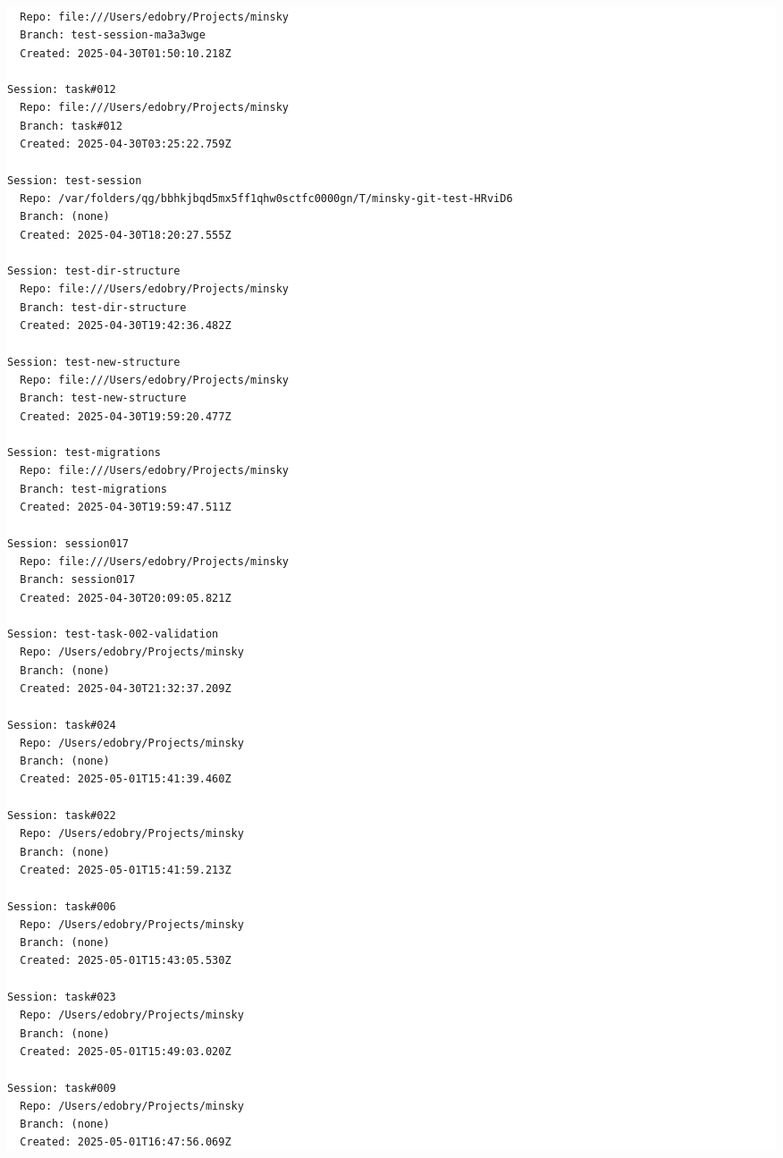 ```
  Repo: file:///Users/edobry/Projects/minsky
  Branch: test-session-ma3a3wge
  Created: 2025-04-30T01:50:10.218Z

Session: task#012
  Repo: file:///Users/edobry/Projects/minsky
  Branch: task#012
  Created: 2025-04-30T03:25:22.759Z

Session: test-session
  Repo: /var/folders/qg/bbhkjbqd5mx5ff1qhw0sctfc0000gn/T/minsky-git-test-HRviD6
  Branch: (none)
  Created: 2025-04-30T18:20:27.555Z

Session: test-dir-structure
  Repo: file:///Users/edobry/Projects/minsky
  Branch: test-dir-structure
  Created: 2025-04-30T19:42:36.482Z

Session: test-new-structure
  Repo: file:///Users/edobry/Projects/minsky
  Branch: test-new-structure
  Created: 2025-04-30T19:59:20.477Z

Session: test-migrations
  Repo: file:///Users/edobry/Projects/minsky
  Branch: test-migrations
  Created: 2025-04-30T19:59:47.511Z

Session: session017
  Repo: file:///Users/edobry/Projects/minsky
  Branch: session017
  Created: 2025-04-30T20:09:05.821Z

Session: test-task-002-validation
  Repo: /Users/edobry/Projects/minsky
  Branch: (none)
  Created: 2025-04-30T21:32:37.209Z

Session: task#024
  Repo: /Users/edobry/Projects/minsky
  Branch: (none)
  Created: 2025-05-01T15:41:39.460Z

Session: task#022
  Repo: /Users/edobry/Projects/minsky
  Branch: (none)
  Created: 2025-05-01T15:41:59.213Z

Session: task#006
  Repo: /Users/edobry/Projects/minsky
  Branch: (none)
  Created: 2025-05-01T15:43:05.530Z

Session: task#023
  Repo: /Users/edobry/Projects/minsky
  Branch: (none)
  Created: 2025-05-01T15:49:03.020Z

Session: task#009
  Repo: /Users/edobry/Projects/minsky
  Branch: (none)
  Created: 2025-05-01T16:47:56.069Z
```